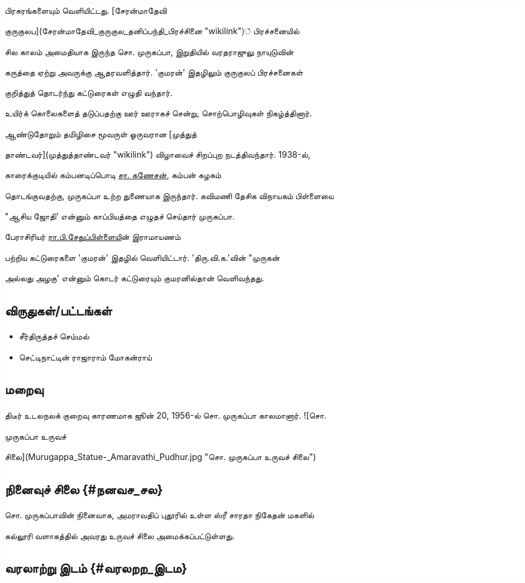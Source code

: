 பிரசுரங்களையும் வெளியிட்டது. [சேரன்மாதேவி

குருகுலப](சேரன்மாதேவி_குருகுல_தனிப்பந்தி_பிரச்சினை "wikilink")் பிரச்சனையில்

சில காலம் அமைதியாக இருந்த சொ. முருகப்பா, இறுதியில் வரதராஜுலு நாயுடுவின்

கருத்தை ஏற்று அவருக்கு ஆதரவளித்தார். 'குமரன்' இதழிலும் குருகுலப் பிரச்சனைகள்

குறித்துத் தொடர்ந்து கட்டுரைகள் எழுதி வந்தார்.



உயிர்க் கொலைகளைத் தடுப்பதற்கு ஊர் ஊராகச் சென்று, சொற்பொழிவுகள் நிகழ்த்தினார்.

ஆண்டுதோறும் தமிழிசை மூவருள் ஓருவரான [முத்துத்

தாண்டவர்](முத்துத்தாண்டவர் "wikilink") விழாவைச் சிறப்புற நடத்திவந்தார். 1938-ல்,

காரைக்குடியில் கம்பனடிப்பொடி [சா. கணேசன்](சா._கணேசன் "wikilink"), கம்பன் கழகம்

தொடங்குவதற்கு, முருகப்பா உற்ற துணையாக இருந்தார். கவிமணி தேசிக விநாயகம் பிள்ளையை

\"ஆசிய ஜோதி\' என்னும் காப்பியத்தை எழுதச் செய்தார் முருகப்பா.



பேராசிரியர் [ரா.பி.சேதுப்பிள்ளைய](ரா.பி._சேதுப்பிள்ளை "wikilink")ின் இராமாயணம்

பற்றிய கட்டுரைகளை 'குமரன்\' இதழில் வெளியிட்டார். 'திரு.வி.க.'வின் \"முருகன்

அல்லது அழகு\' என்னும் கொடர் கட்டுரையும் குமரனில்தான் வெளிவந்தது.



## விருதுகள்/பட்டங்கள்



-   சீர்திருத்தச் செம்மல்

-   செட்டிநாட்டின் ராஜாராம் மோகன்ராய்



## மறைவு



திடீர் உடலநலக் குறைவு காரணமாக ஜூன் 20, 1956-ல் சொ. முருகப்பா காலமானார். ![சொ.

முருகப்பா உருவச்

சிலை](Murugappa_Statue-_Amaravathi_Pudhur.jpg "சொ. முருகப்பா உருவச் சிலை")



## நினைவுச் சிலை {#நனவச_சல}



சொ. முருகப்பாவின் நினைவாக, அமராவதிப் புதூரில் உள்ள ஸ்ரீ சாரதா நிகேதன் மகளில்

கல்லூரி வளாகத்தில் அவரது உருவச் சிலை அமைக்கப்பட்டுள்ளது.



## வரலாற்று இடம் {#வரலறற_இடம}
